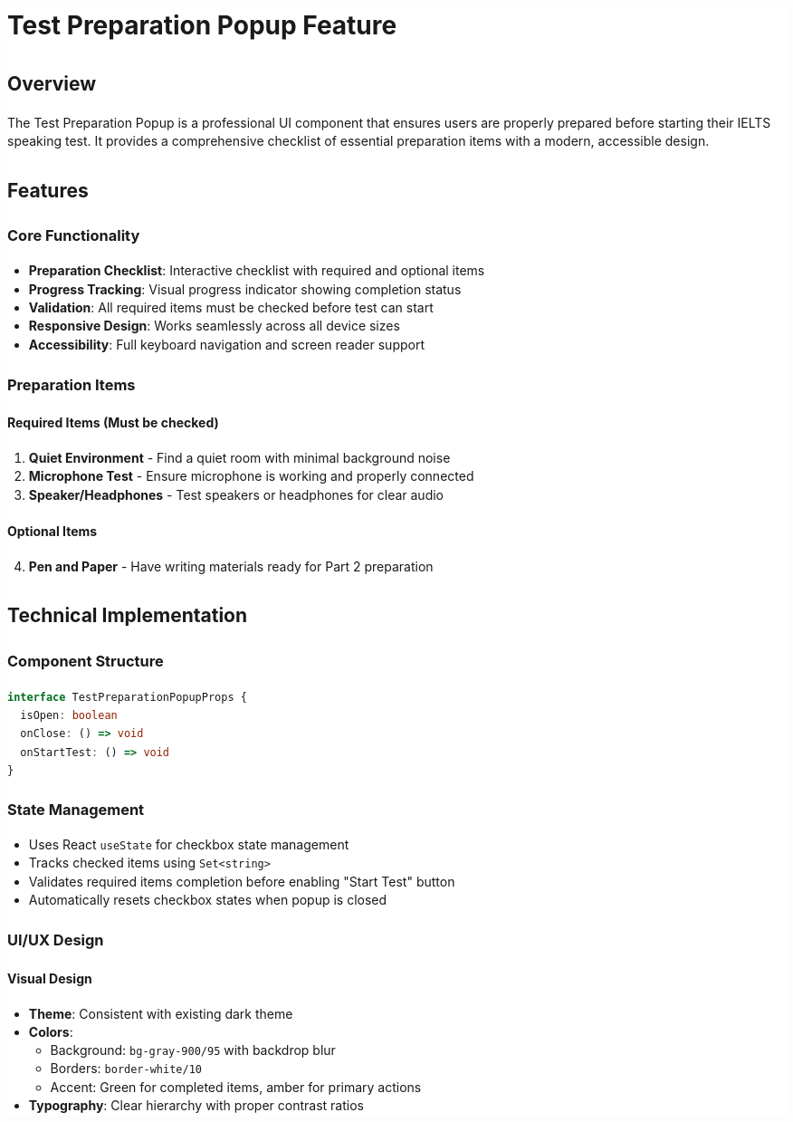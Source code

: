 # Test Preparation Popup Feature

## Overview

The Test Preparation Popup is a professional UI component that ensures users are properly prepared before starting their IELTS speaking test. It provides a comprehensive checklist of essential preparation items with a modern, accessible design.

## Features

### Core Functionality
- **Preparation Checklist**: Interactive checklist with required and optional items
- **Progress Tracking**: Visual progress indicator showing completion status
- **Validation**: All required items must be checked before test can start
- **Responsive Design**: Works seamlessly across all device sizes
- **Accessibility**: Full keyboard navigation and screen reader support

### Preparation Items

#### Required Items (Must be checked)
1. **Quiet Environment** - Find a quiet room with minimal background noise
2. **Microphone Test** - Ensure microphone is working and properly connected
3. **Speaker/Headphones** - Test speakers or headphones for clear audio

#### Optional Items
4. **Pen and Paper** - Have writing materials ready for Part 2 preparation

## Technical Implementation

### Component Structure

```typescript
interface TestPreparationPopupProps {
  isOpen: boolean
  onClose: () => void
  onStartTest: () => void
}
```

### State Management
- Uses React `useState` for checkbox state management
- Tracks checked items using `Set<string>`
- Validates required items completion before enabling "Start Test" button
- Automatically resets checkbox states when popup is closed

### UI/UX Design

#### Visual Design
- **Theme**: Consistent with existing dark theme
- **Colors**: 
  - Background: `bg-gray-900/95` with backdrop blur
  - Borders: `border-white/10`
  - Accent: Green for completed items, amber for primary actions
- **Typography**: Clear hierarchy with proper contrast ratios
